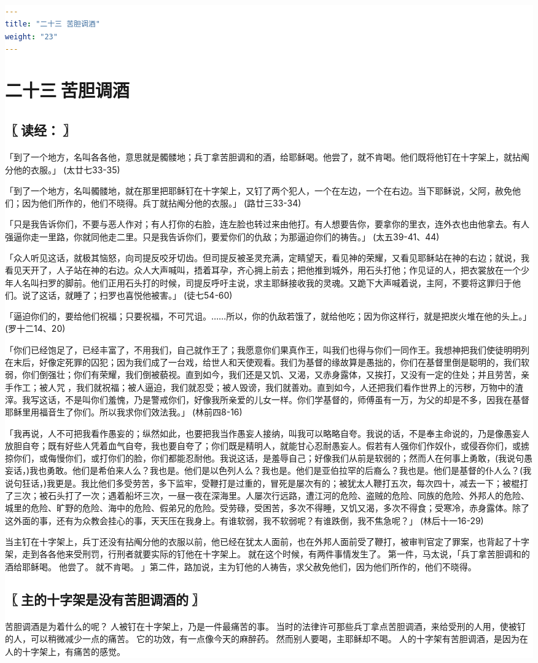 ```yaml
---
title: "二十三 苦胆调酒"
weight: "23"
---
```


# 二十三 苦胆调酒


## 〖 读经： 〗

「到了一个地方，名叫各各他，意思就是髑髅地；兵丁拿苦胆调和的酒，给耶稣喝。他尝了，就不肯喝。他们既将他钉在十字架上，就拈阄分他的衣服。」
(太廿七33-35)

「到了一个地方，名叫髑髅地，就在那里把耶稣钉在十字架上，又钉了两个犯人，一个在左边，一个在右边。当下耶稣说，父阿，赦免他们；因为他们所作的，他们不晓得。兵丁就拈阄分他的衣服。」
(路廿三33-34)

「只是我告诉你们，不要与恶人作对；有人打你的右脸，连左脸也转过来由他打。有人想要告你，要拿你的里衣，连外衣也由他拿去。有人强逼你走一里路，你就同他走二里。只是我告诉你们，要爱你们的仇敌；为那逼迫你们的祷告。」
(太五39-41、44)

「众人听见这话，就极其恼怒，向司提反咬牙切齿。但司提反被圣灵充满，定睛望天，看见神的荣耀，又看见耶稣站在神的右边；就说，我看见天开了，人子站在神的右边。众人大声喊叫，捂着耳孕，齐心拥上前去；把他推到城外，用石头打他；作见证的人，把衣裳放在一个少年人名叫扫罗的脚前。他们正用石头打的时候，司提反呼吁主说，求主耶稣接收我的灵魂。又跪下大声喊着说，主阿，不要将这罪归于他们。说了这话，就睡了；扫罗也喜悦他被害。」
(徒七54-60)

「逼迫你们的，要给他们祝福；只要祝福，不可咒诅。……所以，你的仇敌若饿了，就给他吃；因为你这样行，就是把炭火堆在他的头上。」
(罗十二14、20)

「你们已经饱足了，已经丰富了，不用我们，自己就作王了；我愿意你们果真作王，叫我们也得与你们一同作王。我想神把我们使徒明明列在末后，好像定死罪的囚犯；因为我们成了一台戏，给世人和天使观看。我们为基督的缘故算是愚拙的，你们在基督里倒是聪明的，我们软弱，你们倒强壮；你们有荣耀，我们倒被藐视。直到如今，我们还是又饥、又渴，又赤身露体，又挨打，又没有一定的住处；并且劳苦，亲手作工；被人咒 ，我们就祝福；被人逼迫，我们就忍受；被人毁谤，我们就善劝。直到如今，人还把我们看作世界上的污秽，万物中的渣滓。我写这话，不是叫你们羞愧，乃是警戒你们，好像我所亲爱的儿女一样。你们学基督的，师傅虽有一万，为父的却是不多，因我在基督耶稣里用福音生了你们。所以我求你们效法我。」
(林前四8-16)

「我再说，人不可把我看作愚妄的；纵然如此，也要把我当作愚妄人接纳，叫我可以略略自夸。我说的话，不是奉主命说的，乃是像愚妄人放胆自夸；既有好些人凭着血气自夸，我也要自夸了；你们既是精明人，就能甘心忍耐愚妄人。假若有人强你们作奴仆，或侵吞你们，或掳掠你们，或侮慢你们，或打你们的脸，你们都能忍耐他。我说这话，是羞辱自己；好像我们从前是软弱的；然而人在何事上勇敢，(我说句愚妄话，)我也勇敢。他们是希伯来人么？我也是。他们是以色列人么？我也是。他们是亚伯拉罕的后裔么？我也是。他们是基督的仆人么？(我说句狂话，)我更是。我比他们多受劳苦，多下监牢，受鞭打是过重的，冒死是屡次有的；被犹太人鞭打五次，每次四十，减去一下；被棍打了三次；被石头打了一次；遇着船坏三次，一昼一夜在深海里。人屡次行远路，遭江河的危险、盗贼的危险、同族的危险、外邦人的危险、城里的危险、旷野的危险、海中的危险、假弟兄的危险。受劳碌，受困苦，多次不得睡，又饥又渴，多次不得食；受寒冷，赤身露体。除了这外面的事，还有为众教会挂心的事，天天压在我身上。有谁软弱，我不软弱呢？有谁跌倒，我不焦急呢？」
(林后十一16-29)

当主钉在十字架上，兵丁还没有拈阄分他的衣服以前，他已经在犹太人面前，也在外邦人面前受了鞭打，被审判官定了罪案，也背起了十字架，走到各各他来受刑罚，行刑者就要实际的钉他在十字架上。
就在这个时候，有两件事情发生了。
第一件，马太说，「兵丁拿苦胆调和的酒给耶稣喝。
他尝了。
就不肯喝。
」第二件，路加说，主为钉他的人祷告，求父赦免他们，因为他们所作的，他们不晓得。

## 〖 主的十字架是没有苦胆调酒的 〗

苦胆调酒是为着什么的呢？
人被钉在十字架上，乃是一件最痛苦的事。
当时的法律许可那些兵丁拿点苦胆调酒，来给受刑的人用，使被钉的人，可以稍微减少一点的痛苦。
它的功效，有一点像今天的麻醉药。
然而别人要喝，主耶稣却不喝。
人的十字架有苦胆调酒，是因为在人的十字架上，有痛苦的感觉。
